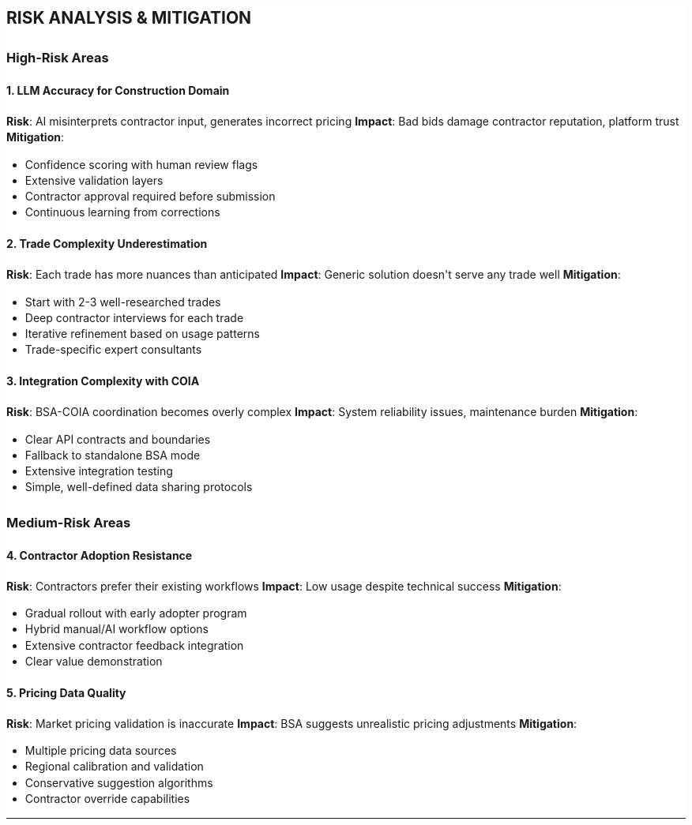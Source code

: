 
## RISK ANALYSIS & MITIGATION

### High-Risk Areas

#### 1. LLM Accuracy for Construction Domain
**Risk**: AI misinterprets contractor input, generates incorrect pricing
**Impact**: Bad bids damage contractor reputation, platform trust
**Mitigation**: 
- Confidence scoring with human review flags
- Extensive validation layers
- Contractor approval required before submission
- Continuous learning from corrections

#### 2. Trade Complexity Underestimation
**Risk**: Each trade has more nuances than anticipated
**Impact**: Generic solution doesn't serve any trade well
**Mitigation**:
- Start with 2-3 well-researched trades
- Deep contractor interviews for each trade
- Iterative refinement based on usage patterns
- Trade-specific expert consultants

#### 3. Integration Complexity with COIA
**Risk**: BSA-COIA coordination becomes overly complex
**Impact**: System reliability issues, maintenance burden
**Mitigation**:
- Clear API contracts and boundaries
- Fallback to standalone BSA mode
- Extensive integration testing
- Simple, well-defined data sharing protocols

### Medium-Risk Areas

#### 4. Contractor Adoption Resistance
**Risk**: Contractors prefer their existing workflows
**Impact**: Low usage despite technical success
**Mitigation**:
- Gradual rollout with early adopter program
- Hybrid manual/AI workflow options
- Extensive contractor feedback integration
- Clear value demonstration

#### 5. Pricing Data Quality
**Risk**: Market pricing validation is inaccurate
**Impact**: BSA suggests unrealistic pricing adjustments
**Mitigation**:
- Multiple pricing data sources
- Regional calibration and validation
- Conservative suggestion algorithms
- Contractor override capabilities

---